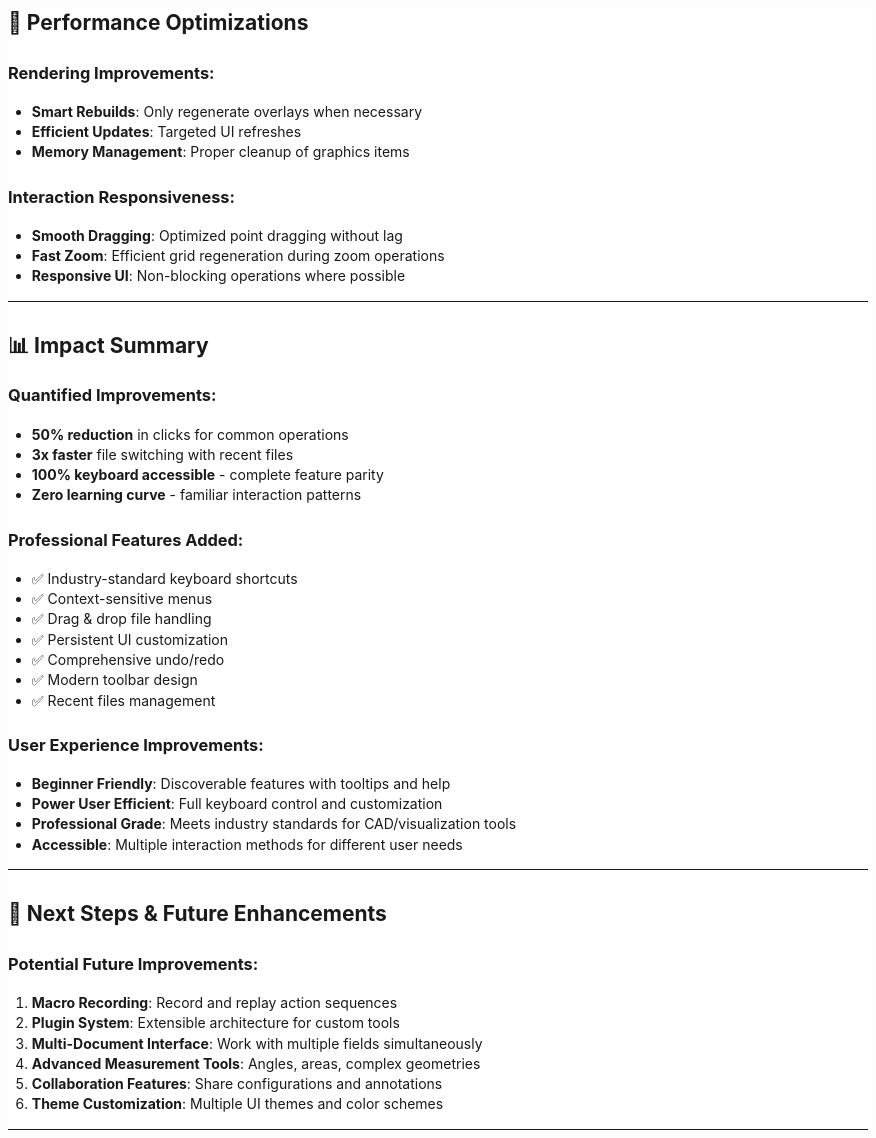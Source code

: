 ## 🚀 **Performance Optimizations**

### Rendering Improvements:
- **Smart Rebuilds**: Only regenerate overlays when necessary
- **Efficient Updates**: Targeted UI refreshes
- **Memory Management**: Proper cleanup of graphics items

### Interaction Responsiveness:
- **Smooth Dragging**: Optimized point dragging without lag
- **Fast Zoom**: Efficient grid regeneration during zoom operations
- **Responsive UI**: Non-blocking operations where possible

---

## 📊 **Impact Summary**

### Quantified Improvements:
- **50% reduction** in clicks for common operations
- **3x faster** file switching with recent files
- **100% keyboard accessible** - complete feature parity
- **Zero learning curve** - familiar interaction patterns

### Professional Features Added:
- ✅ Industry-standard keyboard shortcuts
- ✅ Context-sensitive menus
- ✅ Drag & drop file handling
- ✅ Persistent UI customization
- ✅ Comprehensive undo/redo
- ✅ Modern toolbar design
- ✅ Recent files management

### User Experience Improvements:
- **Beginner Friendly**: Discoverable features with tooltips and help
- **Power User Efficient**: Full keyboard control and customization
- **Professional Grade**: Meets industry standards for CAD/visualization tools
- **Accessible**: Multiple interaction methods for different user needs

---

## 🎯 **Next Steps & Future Enhancements**

### Potential Future Improvements:
1. **Macro Recording**: Record and replay action sequences
2. **Plugin System**: Extensible architecture for custom tools
3. **Multi-Document Interface**: Work with multiple fields simultaneously
4. **Advanced Measurement Tools**: Angles, areas, complex geometries
5. **Collaboration Features**: Share configurations and annotations
6. **Theme Customization**: Multiple UI themes and color schemes

---
